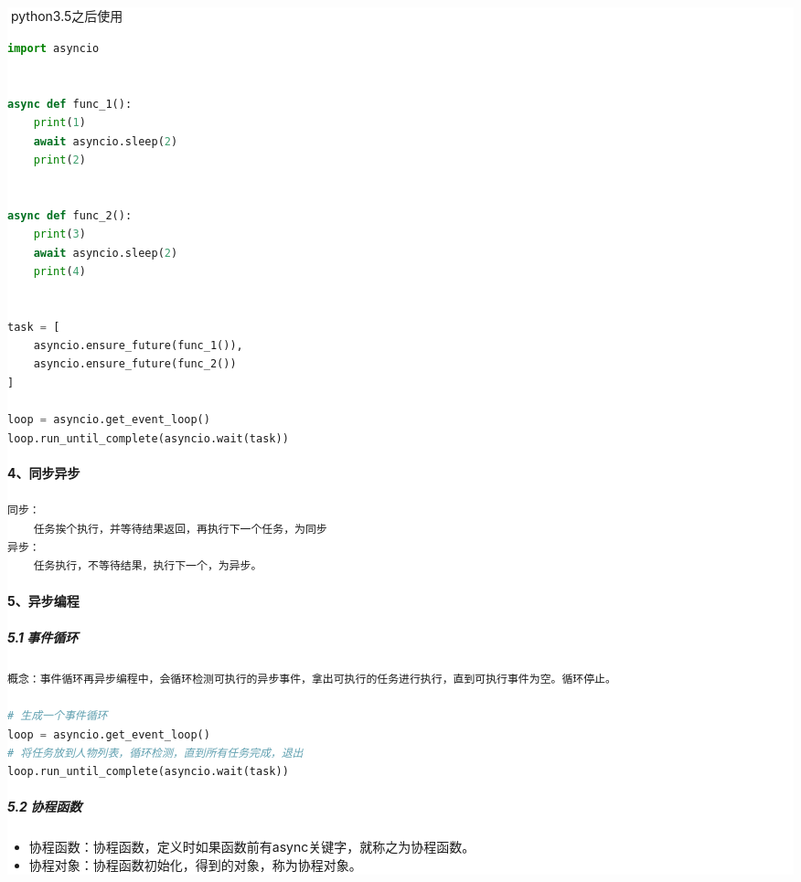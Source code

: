 ​	python3.5之后使用

~~~python
import asyncio


async def func_1():
    print(1)
    await asyncio.sleep(2)
    print(2)


async def func_2():
    print(3)
    await asyncio.sleep(2)
    print(4)


task = [
    asyncio.ensure_future(func_1()),
    asyncio.ensure_future(func_2())
]

loop = asyncio.get_event_loop()
loop.run_until_complete(asyncio.wait(task))

~~~

#### 4、同步异步

~~~python
同步：
	任务挨个执行，并等待结果返回，再执行下一个任务，为同步
异步：
	任务执行，不等待结果，执行下一个，为异步。
~~~



#### 5、异步编程

##### 5.1 事件循环

~~~python
概念：事件循环再异步编程中，会循环检测可执行的异步事件，拿出可执行的任务进行执行，直到可执行事件为空。循环停止。

# 生成一个事件循环
loop = asyncio.get_event_loop()
# 将任务放到人物列表，循环检测，直到所有任务完成，退出
loop.run_until_complete(asyncio.wait(task))
~~~

##### 5.2 协程函数

- 协程函数：协程函数，定义时如果函数前有async关键字，就称之为协程函数。
- 协程对象：协程函数初始化，得到的对象，称为协程对象。
